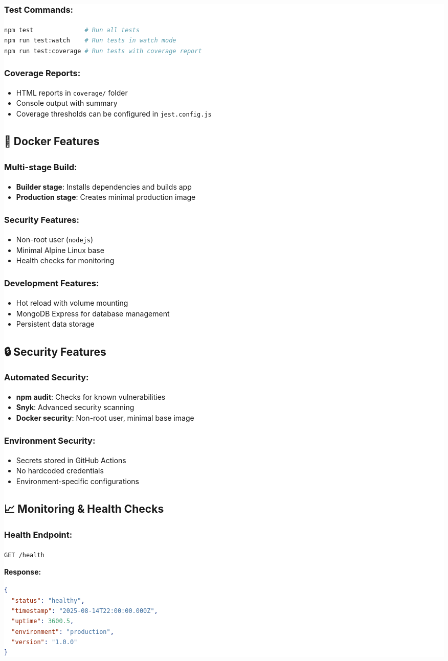 ### **Test Commands:**
```bash
npm test              # Run all tests
npm run test:watch    # Run tests in watch mode
npm run test:coverage # Run tests with coverage report
```

### **Coverage Reports:**
- HTML reports in `coverage/` folder
- Console output with summary
- Coverage thresholds can be configured in `jest.config.js`

## 🐳 **Docker Features**

### **Multi-stage Build:**
- **Builder stage**: Installs dependencies and builds app
- **Production stage**: Creates minimal production image

### **Security Features:**
- Non-root user (`nodejs`)
- Minimal Alpine Linux base
- Health checks for monitoring

### **Development Features:**
- Hot reload with volume mounting
- MongoDB Express for database management
- Persistent data storage

## 🔒 **Security Features**

### **Automated Security:**
- **npm audit**: Checks for known vulnerabilities
- **Snyk**: Advanced security scanning
- **Docker security**: Non-root user, minimal base image

### **Environment Security:**
- Secrets stored in GitHub Actions
- No hardcoded credentials
- Environment-specific configurations

## 📈 **Monitoring & Health Checks**

### **Health Endpoint:**
```
GET /health
```

**Response:**
```json
{
  "status": "healthy",
  "timestamp": "2025-08-14T22:00:00.000Z",
  "uptime": 3600.5,
  "environment": "production",
  "version": "1.0.0"
}
```
